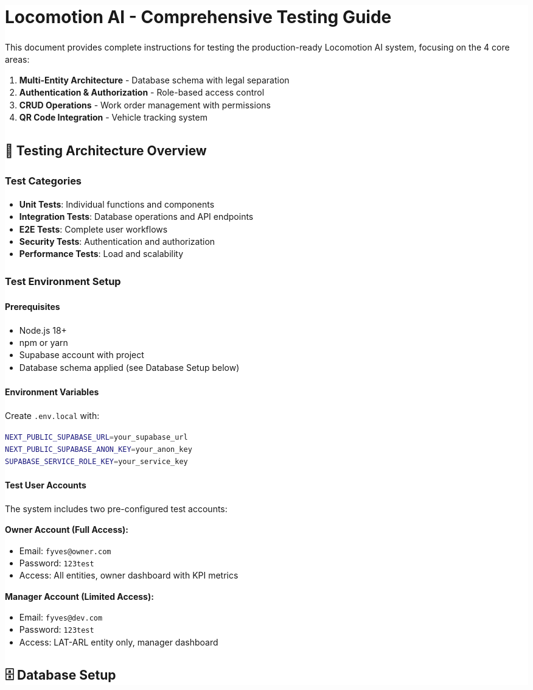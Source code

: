 # Locomotion AI - Comprehensive Testing Guide

This document provides complete instructions for testing the production-ready Locomotion AI system, focusing on the 4 core areas:

1. **Multi-Entity Architecture** - Database schema with legal separation
2. **Authentication & Authorization** - Role-based access control
3. **CRUD Operations** - Work order management with permissions
4. **QR Code Integration** - Vehicle tracking system

## 🧪 Testing Architecture Overview

### Test Categories
- **Unit Tests**: Individual functions and components
- **Integration Tests**: Database operations and API endpoints
- **E2E Tests**: Complete user workflows
- **Security Tests**: Authentication and authorization
- **Performance Tests**: Load and scalability

### Test Environment Setup

#### Prerequisites
- Node.js 18+
- npm or yarn
- Supabase account with project
- Database schema applied (see Database Setup below)

#### Environment Variables
Create `.env.local` with:
```bash
NEXT_PUBLIC_SUPABASE_URL=your_supabase_url
NEXT_PUBLIC_SUPABASE_ANON_KEY=your_anon_key
SUPABASE_SERVICE_ROLE_KEY=your_service_key
```

#### Test User Accounts
The system includes two pre-configured test accounts:

**Owner Account (Full Access):**
- Email: `fyves@owner.com`
- Password: `123test`
- Access: All entities, owner dashboard with KPI metrics

**Manager Account (Limited Access):**
- Email: `fyves@dev.com`
- Password: `123test`
- Access: LAT-ARL entity only, manager dashboard

## 🗄️ Database Setup
